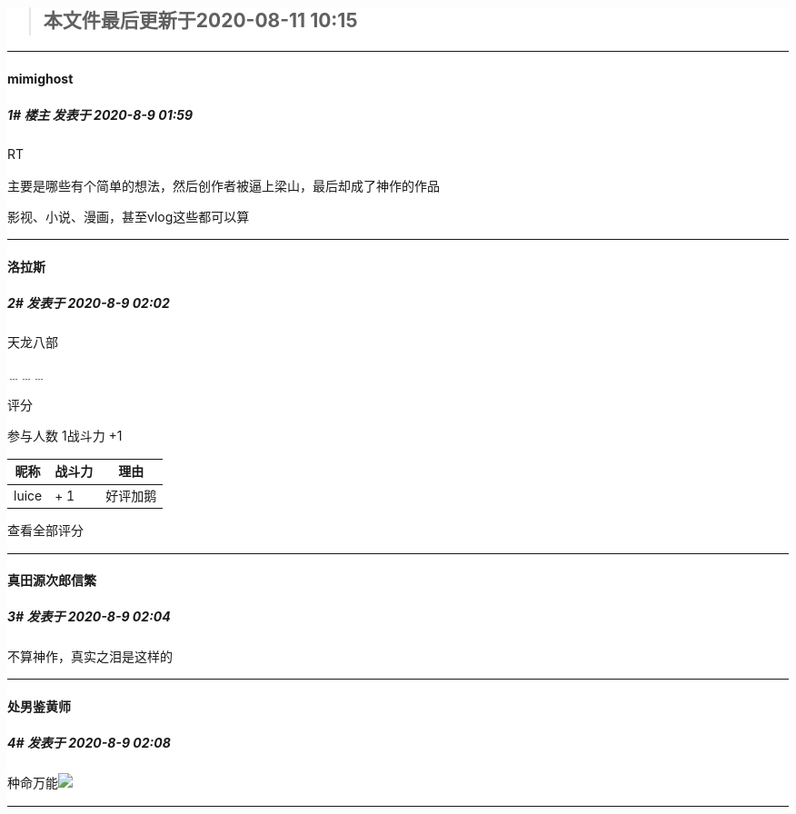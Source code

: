 > ## **本文件最后更新于2020-08-11 10:15** 


-----

####  mimighost  
##### 1#       楼主       发表于 2020-8-9 01:59


RT

主要是哪些有个简单的想法，然后创作者被逼上梁山，最后却成了神作的作品


影视、小说、漫画，甚至vlog这些都可以算


-----

####  洛拉斯  
##### 2#       发表于 2020-8-9 02:02


天龙八部


﹍﹍﹍

评分


 参与人数 1战斗力 +1

|昵称|战斗力|理由|
|----|---|---|
| luice| + 1|好评加鹅|


查看全部评分


-----

####  真田源次郎信繁  
##### 3#       发表于 2020-8-9 02:04


不算神作，真实之泪是这样的


-----

####  处男鉴黄师  
##### 4#       发表于 2020-8-9 02:08


种命万能<img src="https://static.saraba1st.com/image/smiley/carton2017/026.png" referrerpolicy="no-referrer">


-----
